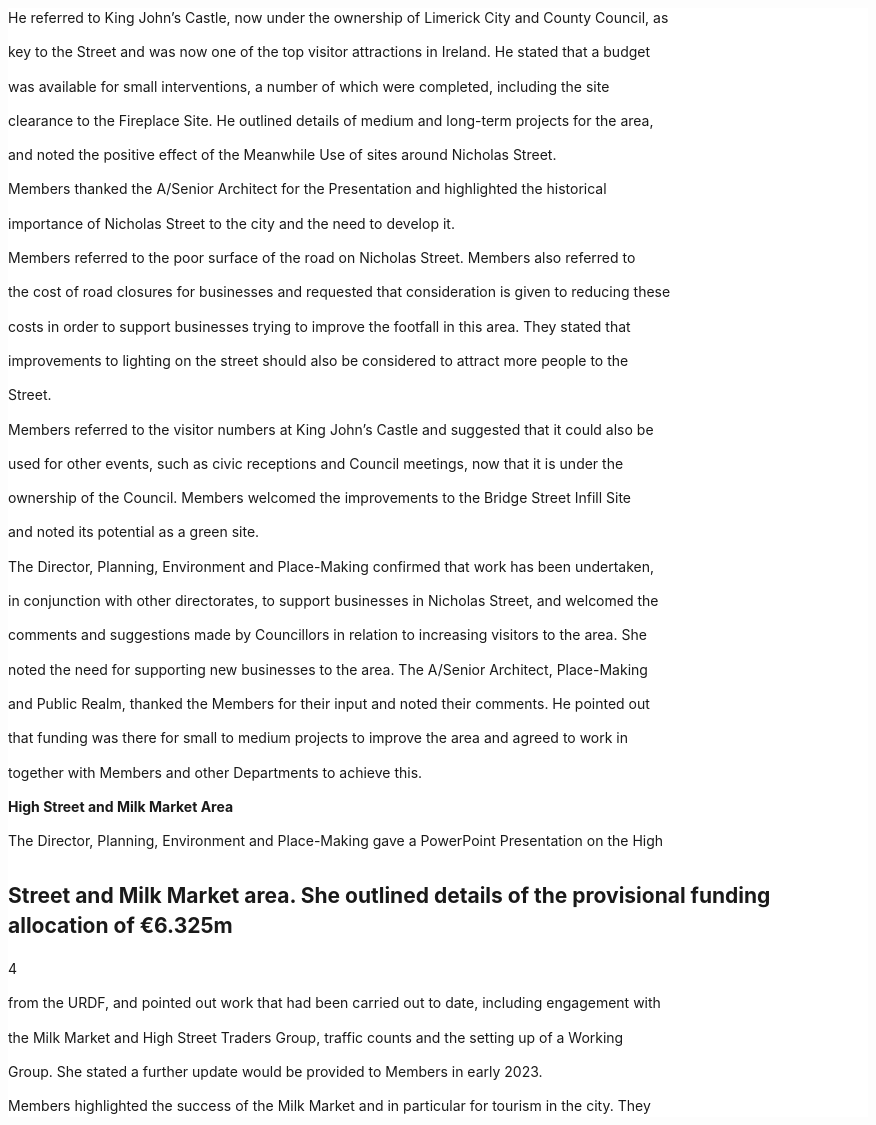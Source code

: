 He referred to King John’s Castle, now under the ownership of Limerick City and County Council, as

key to the Street and was now one of the top visitor attractions in Ireland. He stated that a budget

was available for small interventions, a number of which were completed, including the site

clearance to the Fireplace Site. He outlined details of medium and long-term projects for the area,

and noted the positive effect of the Meanwhile Use of sites around Nicholas Street.

Members thanked the A/Senior Architect for the Presentation and highlighted the historical

importance of Nicholas Street to the city and the need to develop it.

Members referred to the poor surface of the road on Nicholas Street. Members also referred to

the cost of road closures for businesses and requested that consideration is given to reducing these

costs in order to support businesses trying to improve the footfall in this area. They stated that

improvements to lighting on the street should also be considered to attract more people to the

Street.

Members referred to the visitor numbers at King John’s Castle and suggested that it could also be

used for other events, such as civic receptions and Council meetings, now that it is under the

ownership of the Council. Members welcomed the improvements to the Bridge Street Infill Site

and noted its potential as a green site.

The Director, Planning, Environment and Place-Making confirmed that work has been undertaken,

in conjunction with other directorates, to support businesses in Nicholas Street, and welcomed the

comments and suggestions made by Councillors in relation to increasing visitors to the area. She

noted the need for supporting new businesses to the area. The A/Senior Architect, Place-Making

and Public Realm, thanked the Members for their input and noted their comments. He pointed out

that funding was there for small to medium projects to improve the area and agreed to work in

together with Members and other Departments to achieve this.

**High Street and Milk Market Area**

The Director, Planning, Environment and Place-Making gave a PowerPoint Presentation on the High

Street and Milk Market area. She outlined details of the provisional funding allocation of €6.325m
---
4

from the URDF, and pointed out work that had been carried out to date, including engagement with

the Milk Market and High Street Traders Group, traffic counts and the setting up of a Working

Group. She stated a further update would be provided to Members in early 2023.

Members highlighted the success of the Milk Market and in particular for tourism in the city. They
